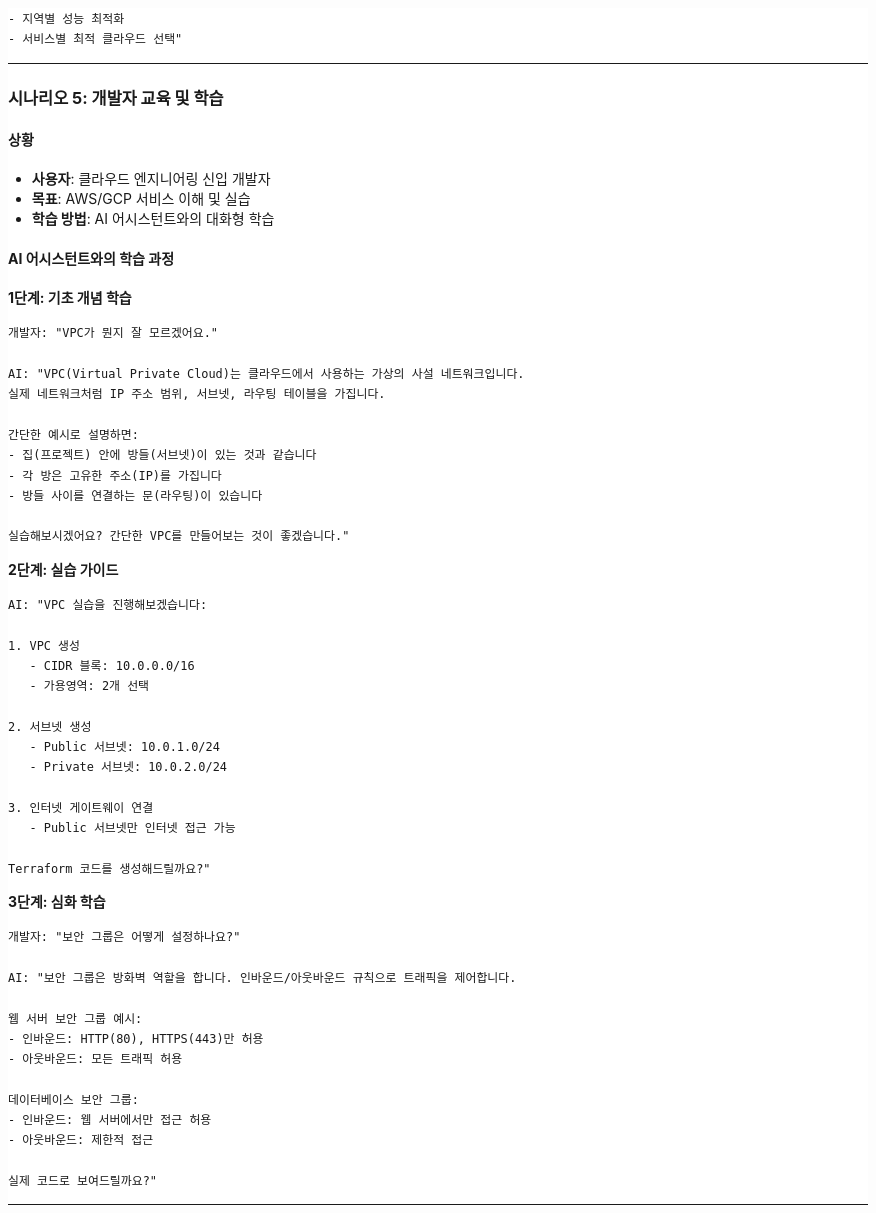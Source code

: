 ```
- 지역별 성능 최적화
- 서비스별 최적 클라우드 선택"
```

---

### **시나리오 5: 개발자 교육 및 학습**

#### **상황**
- **사용자**: 클라우드 엔지니어링 신입 개발자
- **목표**: AWS/GCP 서비스 이해 및 실습
- **학습 방법**: AI 어시스턴트와의 대화형 학습

#### **AI 어시스턴트와의 학습 과정**

**1단계: 기초 개념 학습**
```
개발자: "VPC가 뭔지 잘 모르겠어요."

AI: "VPC(Virtual Private Cloud)는 클라우드에서 사용하는 가상의 사설 네트워크입니다.
실제 네트워크처럼 IP 주소 범위, 서브넷, 라우팅 테이블을 가집니다.

간단한 예시로 설명하면:
- 집(프로젝트) 안에 방들(서브넷)이 있는 것과 같습니다
- 각 방은 고유한 주소(IP)를 가집니다
- 방들 사이를 연결하는 문(라우팅)이 있습니다

실습해보시겠어요? 간단한 VPC를 만들어보는 것이 좋겠습니다."
```

**2단계: 실습 가이드**
```
AI: "VPC 실습을 진행해보겠습니다:

1. VPC 생성
   - CIDR 블록: 10.0.0.0/16
   - 가용영역: 2개 선택

2. 서브넷 생성
   - Public 서브넷: 10.0.1.0/24
   - Private 서브넷: 10.0.2.0/24

3. 인터넷 게이트웨이 연결
   - Public 서브넷만 인터넷 접근 가능

Terraform 코드를 생성해드릴까요?"
```

**3단계: 심화 학습**
```
개발자: "보안 그룹은 어떻게 설정하나요?"

AI: "보안 그룹은 방화벽 역할을 합니다. 인바운드/아웃바운드 규칙으로 트래픽을 제어합니다.

웹 서버 보안 그룹 예시:
- 인바운드: HTTP(80), HTTPS(443)만 허용
- 아웃바운드: 모든 트래픽 허용

데이터베이스 보안 그룹:
- 인바운드: 웹 서버에서만 접근 허용
- 아웃바운드: 제한적 접근

실제 코드로 보여드릴까요?"
```

---